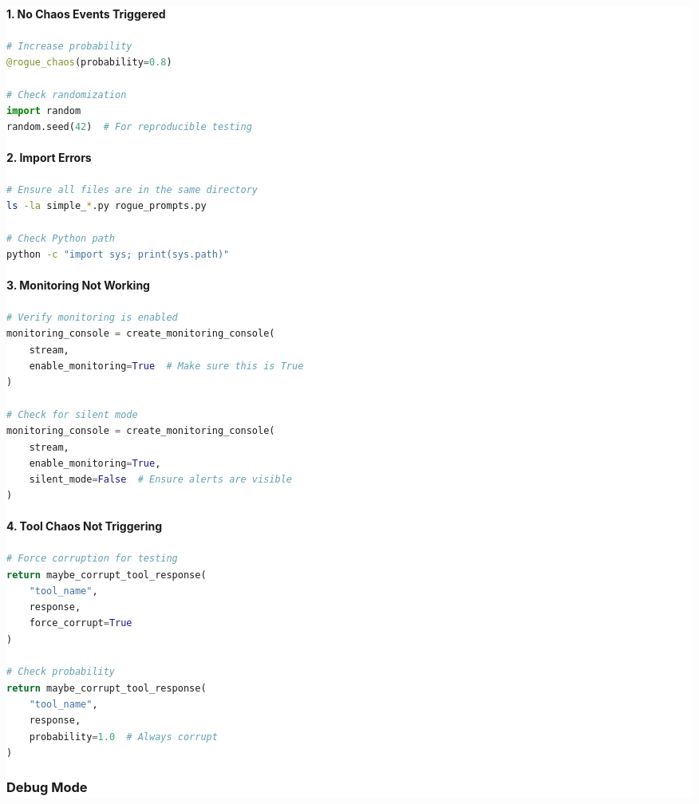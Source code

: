 #### 1. No Chaos Events Triggered
```python
# Increase probability
@rogue_chaos(probability=0.8)

# Check randomization
import random
random.seed(42)  # For reproducible testing
```

#### 2. Import Errors
```bash
# Ensure all files are in the same directory
ls -la simple_*.py rogue_prompts.py

# Check Python path
python -c "import sys; print(sys.path)"
```

#### 3. Monitoring Not Working
```python
# Verify monitoring is enabled
monitoring_console = create_monitoring_console(
    stream,
    enable_monitoring=True  # Make sure this is True
)

# Check for silent mode
monitoring_console = create_monitoring_console(
    stream,
    enable_monitoring=True,
    silent_mode=False  # Ensure alerts are visible
)
```

#### 4. Tool Chaos Not Triggering
```python
# Force corruption for testing
return maybe_corrupt_tool_response(
    "tool_name",
    response,
    force_corrupt=True
)

# Check probability
return maybe_corrupt_tool_response(
    "tool_name",
    response,
    probability=1.0  # Always corrupt
)
```

### Debug Mode
